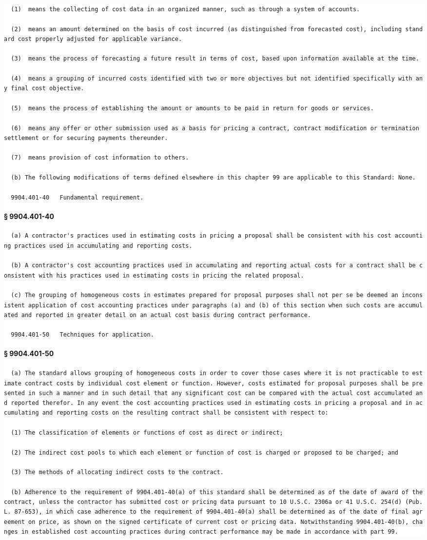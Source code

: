       (1)  means the collecting of cost data in an organized manner, such as through a system of accounts.

      (2)  means an amount determined on the basis of cost incurred (as distinguished from forecasted cost), including standard cost properly adjusted for applicable variance.

      (3)  means the process of forecasting a future result in terms of cost, based upon information available at the time.

      (4)  means a grouping of incurred costs identified with two or more objectives but not identified specifically with any final cost objective.

      (5)  means the process of establishing the amount or amounts to be paid in return for goods or services.

      (6)  means any offer or other submission used as a basis for pricing a contract, contract modification or termination settlement or for securing payments thereunder.

      (7)  means provision of cost information to others.

      (b) The following modifications of terms defined elsewhere in this chapter 99 are applicable to this Standard: None.

      9904.401-40   Fundamental requirement.

#### § 9904.401-40

      (a) A contractor's practices used in estimating costs in pricing a proposal shall be consistent with his cost accounting practices used in accumulating and reporting costs.

      (b) A contractor's cost accounting practices used in accumulating and reporting actual costs for a contract shall be consistent with his practices used in estimating costs in pricing the related proposal.

      (c) The grouping of homogeneous costs in estimates prepared for proposal purposes shall not per se be deemed an inconsistent application of cost accounting practices under paragraphs (a) and (b) of this section when such costs are accumulated and reported in greater detail on an actual cost basis during contract performance.

      9904.401-50   Techniques for application.

#### § 9904.401-50

      (a) The standard allows grouping of homogeneous costs in order to cover those cases where it is not practicable to estimate contract costs by individual cost element or function. However, costs estimated for proposal purposes shall be presented in such a manner and in such detail that any significant cost can be compared with the actual cost accumulated and reported therefor. In any event the cost accounting practices used in estimating costs in pricing a proposal and in accumulating and reporting costs on the resulting contract shall be consistent with respect to:

      (1) The classification of elements or functions of cost as direct or indirect;

      (2) The indirect cost pools to which each element or function of cost is charged or proposed to be charged; and

      (3) The methods of allocating indirect costs to the contract.

      (b) Adherence to the requirement of 9904.401-40(a) of this standard shall be determined as of the date of award of the contract, unless the contractor has submitted cost or pricing data pursuant to 10 U.S.C. 2306a or 41 U.S.C. 254(d) (Pub. L. 87-653), in which case adherence to the requirement of 9904.401-40(a) shall be determined as of the date of final agreement on price, as shown on the signed certificate of current cost or pricing data. Notwithstanding 9904.401-40(b), changes in established cost accounting practices during contract performance may be made in accordance with part 99.
